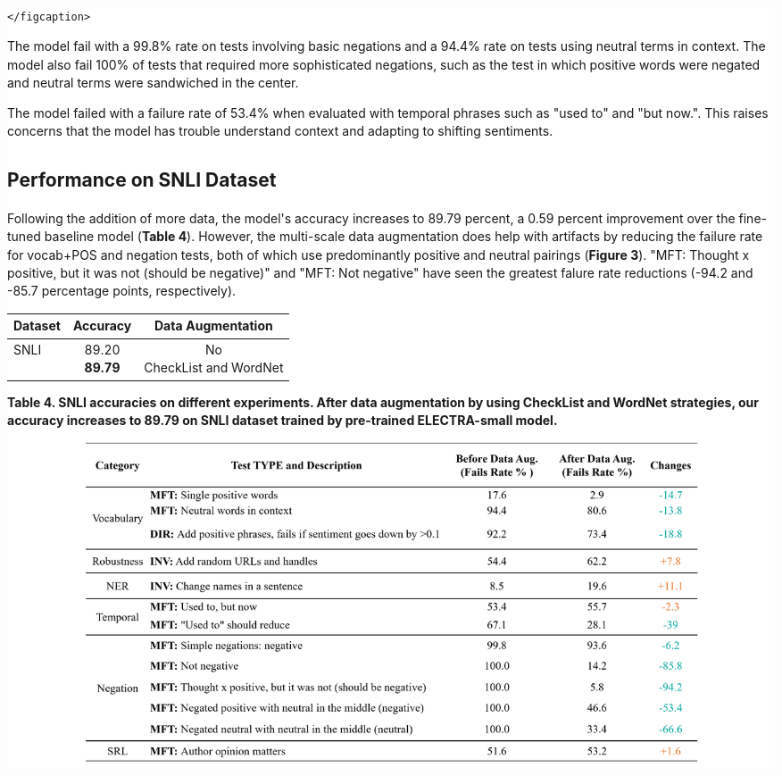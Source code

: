     </figcaption>
  </figure>
</center>
</div>

The model fail with a 99.8% rate on tests involving basic negations and a 94.4% rate on tests using neutral terms in context. The model also fail 100% of tests that required more sophisticated negations, such as the test in which positive words were negated and neutral terms were sandwiched in the center.

The model failed with a failure rate of 53.4% when evaluated with temporal phrases such as "used to" and "but now.". This raises concerns that the model has trouble understand context and adapting to shifting sentiments.


## Performance on SNLI Dataset


Following the addition of more data, the model's accuracy increases to 89.79 percent, a 0.59 percent improvement over the fine-tuned baseline model (**Table 4**). However, the multi-scale data augmentation does help with artifacts by reducing the failure rate for vocab+POS and negation tests, both of which use predominantly positive and neutral pairings (**Figure 3**). "MFT: Thought x positive, but it was not (should be negative)" and "MFT: Not negative" have seen the greatest falure rate reductions (-94.2 and -85.7 percentage points, respectively).


|  Dataset       |  Accuracy          |  Data Augmentation |
| -------|:-----:| :-----:|
| SNLI     |     89.20 <br>**89.79**   | No<br>CheckList and WordNet |

<figcaption>
  <strong> Table 4. SNLI accuracies on different experiments. After data augmentation by using CheckList and WordNet strategies, our accuracy increases to 89.79 on SNLI dataset trained by pre-trained ELECTRA-small model.</strong>
</figcaption>


<div class="l-page">
<center>
  <figure style="max-width:80%" >
    <img src='/assets/projects/artifacts/table_2.png' />
    <figcaption>